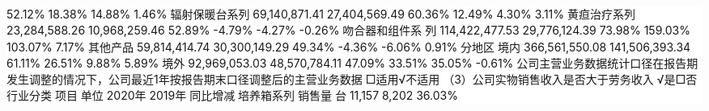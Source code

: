 52.12%
18.38%
14.88%
1.46%
辐射保暖台系列
69,140,871.41
27,404,569.49
60.36%
12.49%
4.30%
3.11%
黄疸治疗系列
23,284,588.26
10,968,259.46
52.89%
-4.79%
-4.27%
-0.26%
吻合器和组件系
列
114,422,477.53
29,776,124.39
73.98%
159.03%
103.07%
7.17%
其他产品
59,814,414.74
30,300,149.29
49.34%
-4.36%
-6.06%
0.91%
分地区
境内
366,561,550.08
141,506,393.34
61.11%
26.51%
9.88%
5.89%
境外
92,969,053.03
48,570,784.11
47.09%
33.51%
35.05%
-0.61%
公司主营业务数据统计口径在报告期发生调整的情况下，公司最近1年按报告期末口径调整后的主营业务数据
□适用√不适用
（3）公司实物销售收入是否大于劳务收入
√是□否
行业分类
项目
单位
2020年
2019年
同比增减
培养箱系列
销售量
台
11,157
8,202
36.03%